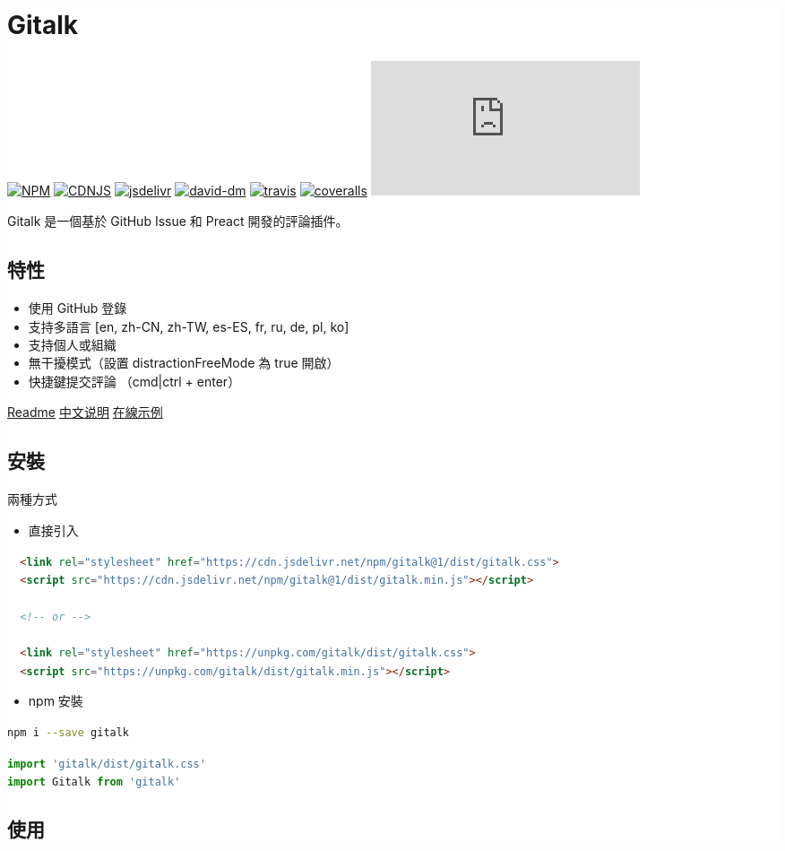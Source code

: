 
# Gitalk

[![NPM][npm-version-image]][npm-version-url] 
[![CDNJS][cdnjs-version-image]][cdnjs-version-url] 
[![jsdelivr](https://data.jsdelivr.com/v1/package/npm/gitalk/badge)](https://www.jsdelivr.com/package/npm/gitalk)
[![david-dm][david-dm-image]][david-dm-url] 
[![travis][travis-image]][travis-url] 
[![coveralls][coveralls-image]][coveralls-url] 
[![gzip-size][gzip-size]][gzip-url]

Gitalk 是一個基於 GitHub Issue 和 Preact 開發的評論插件。

## 特性

- 使用 GitHub 登錄
- 支持多語言 [en, zh-CN, zh-TW, es-ES, fr, ru, de, pl, ko]
- 支持個人或組織
- 無干擾模式（設置 distractionFreeMode 為 true 開啟）
- 快捷鍵提交評論 （cmd|ctrl + enter）

[Readme](/)
[中文说明](README-zh-CN.md)
[在線示例](https://gitalk.github.io)

## 安裝

兩種方式

- 直接引入

```html
  <link rel="stylesheet" href="https://cdn.jsdelivr.net/npm/gitalk@1/dist/gitalk.css">
  <script src="https://cdn.jsdelivr.net/npm/gitalk@1/dist/gitalk.min.js"></script>

  <!-- or -->

  <link rel="stylesheet" href="https://unpkg.com/gitalk/dist/gitalk.css">
  <script src="https://unpkg.com/gitalk/dist/gitalk.min.js"></script>
```

- npm 安裝

```sh
npm i --save gitalk
```

```js
import 'gitalk/dist/gitalk.css'
import Gitalk from 'gitalk'
```

## 使用


[npm-version-image]: https://img.shields.io/npm/v/@zeromake%2Fgitalk.svg?style=flat-square
[npm-version-url]: https://www.npmjs.com/package/@zeromake%2Fgitalk
[cdnjs-version-image]: https://img.shields.io/cdnjs/v/gitalk.svg?style=flat-square
[cdnjs-version-url]: https://cdnjs.com/libraries/gitalk
[david-dm-image]: https://david-dm.org/zeromake/gitalk.svg?style=flat-square
[david-dm-url]: https://david-dm.org/zeromake/gitalk
[travis-image]: https://img.shields.io/travis/zeromake/gitalk/master.svg?style=flat-square
[travis-url]: https://travis-ci.org/zeromake/gitalk
[coveralls-image]: https://img.shields.io/coveralls/gitalk/gitalk/master.svg?style=flat-square
[coveralls-url]: https://coveralls.io/github/zeromake/gitalk
[gzip-size]: https://img.badgesize.io/https://unpkg.com/gitalk/dist/gitalk.min.js?compression=gzip&style=flat-square
[gzip-url]: https://unpkg.com/gitalk/dist/gitalk.min.js